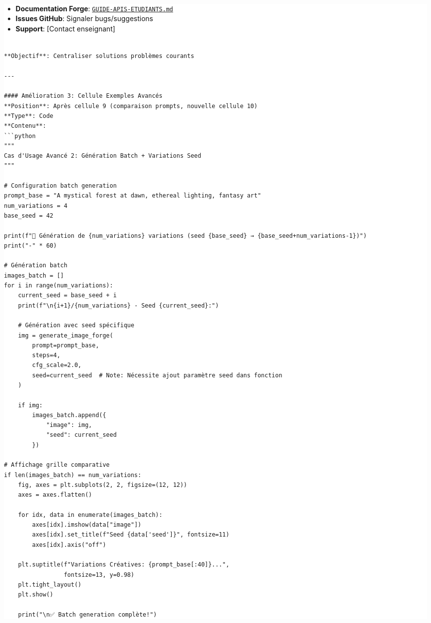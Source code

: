 - **Documentation Forge**: [`GUIDE-APIS-ETUDIANTS.md`](../../../docs/suivis/genai-image/GUIDE-APIS-ETUDIANTS.md)
- **Issues GitHub**: Signaler bugs/suggestions
- **Support**: [Contact enseignant]
```

**Objectif**: Centraliser solutions problèmes courants

---

#### Amélioration 3: Cellule Exemples Avancés
**Position**: Après cellule 9 (comparaison prompts, nouvelle cellule 10)  
**Type**: Code  
**Contenu**:
```python
"""
Cas d'Usage Avancé 2: Génération Batch + Variations Seed
"""

# Configuration batch generation
prompt_base = "A mystical forest at dawn, ethereal lighting, fantasy art"
num_variations = 4
base_seed = 42

print(f"🎨 Génération de {num_variations} variations (seed {base_seed} → {base_seed+num_variations-1})")
print("-" * 60)

# Génération batch
images_batch = []
for i in range(num_variations):
    current_seed = base_seed + i
    print(f"\n{i+1}/{num_variations} - Seed {current_seed}:")
    
    # Génération avec seed spécifique
    img = generate_image_forge(
        prompt=prompt_base,
        steps=4,
        cfg_scale=2.0,
        seed=current_seed  # Note: Nécessite ajout paramètre seed dans fonction
    )
    
    if img:
        images_batch.append({
            "image": img,
            "seed": current_seed
        })

# Affichage grille comparative
if len(images_batch) == num_variations:
    fig, axes = plt.subplots(2, 2, figsize=(12, 12))
    axes = axes.flatten()
    
    for idx, data in enumerate(images_batch):
        axes[idx].imshow(data["image"])
        axes[idx].set_title(f"Seed {data['seed']}", fontsize=11)
        axes[idx].axis("off")
    
    plt.suptitle(f"Variations Créatives: {prompt_base[:40]}...", 
                 fontsize=13, y=0.98)
    plt.tight_layout()
    plt.show()
    
    print("\n✅ Batch generation complète!")
```